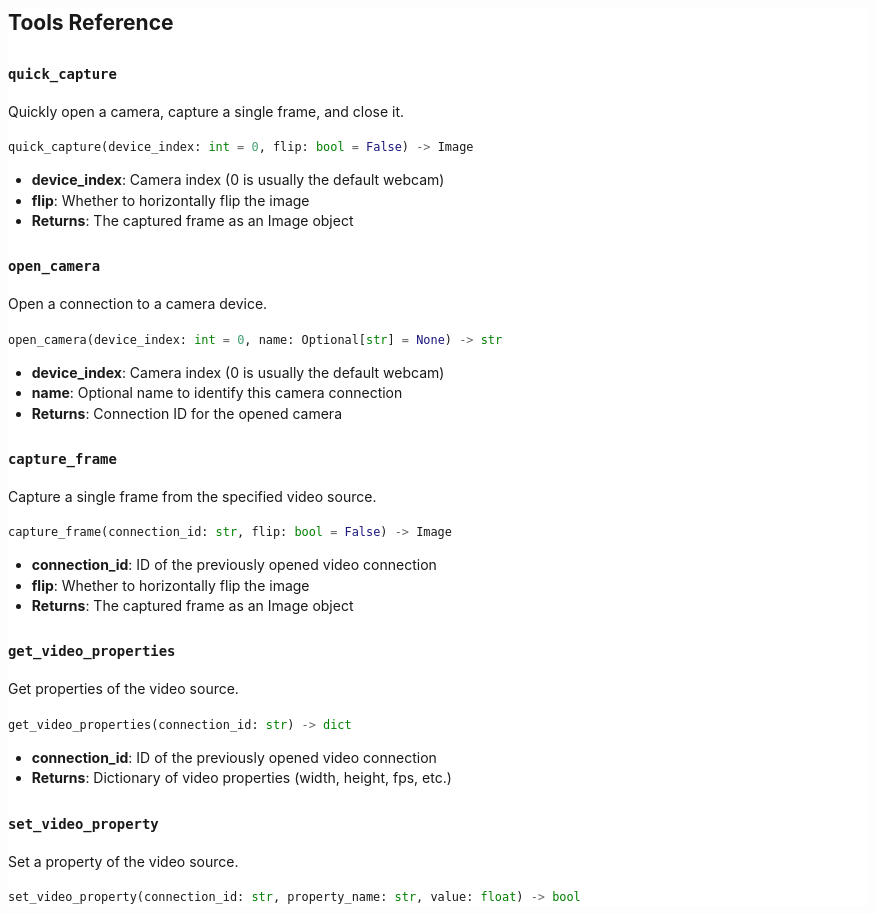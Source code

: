 ## Tools Reference

### `quick_capture`

Quickly open a camera, capture a single frame, and close it.

```python
quick_capture(device_index: int = 0, flip: bool = False) -> Image
```

- **device_index**: Camera index (0 is usually the default webcam)
- **flip**: Whether to horizontally flip the image
- **Returns**: The captured frame as an Image object

### `open_camera`

Open a connection to a camera device.

```python
open_camera(device_index: int = 0, name: Optional[str] = None) -> str
```

- **device_index**: Camera index (0 is usually the default webcam)
- **name**: Optional name to identify this camera connection
- **Returns**: Connection ID for the opened camera

### `capture_frame`

Capture a single frame from the specified video source.

```python
capture_frame(connection_id: str, flip: bool = False) -> Image
```

- **connection_id**: ID of the previously opened video connection
- **flip**: Whether to horizontally flip the image
- **Returns**: The captured frame as an Image object

### `get_video_properties`

Get properties of the video source.

```python
get_video_properties(connection_id: str) -> dict
```

- **connection_id**: ID of the previously opened video connection
- **Returns**: Dictionary of video properties (width, height, fps, etc.)

### `set_video_property`

Set a property of the video source.

```python
set_video_property(connection_id: str, property_name: str, value: float) -> bool
```
